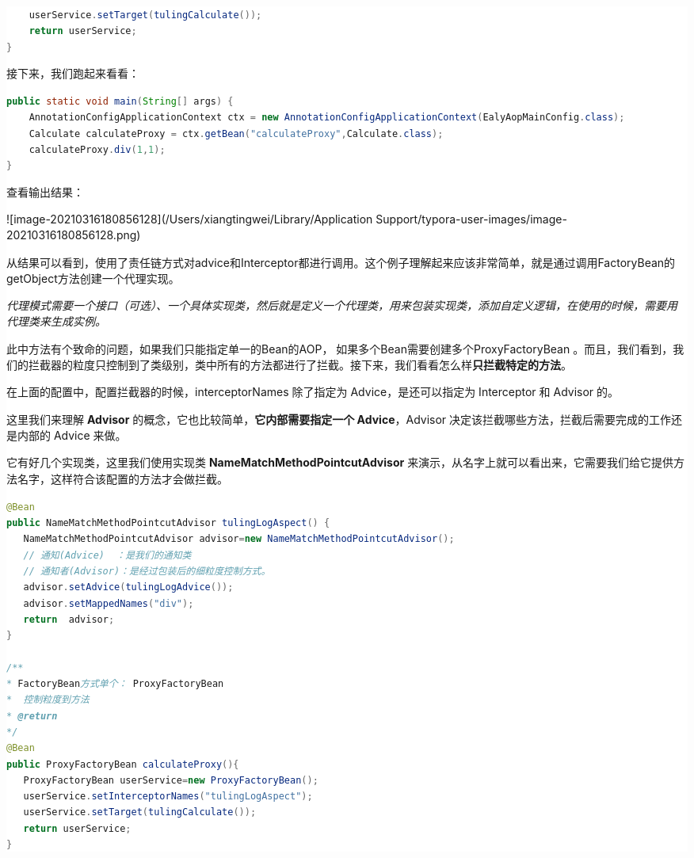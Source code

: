 ```java
    userService.setTarget(tulingCalculate());
    return userService;
}
```



接下来，我们跑起来看看：

```java
public static void main(String[] args) { 
    AnnotationConfigApplicationContext ctx = new AnnotationConfigApplicationContext(EalyAopMainConfig.class);
    Calculate calculateProxy = ctx.getBean("calculateProxy",Calculate.class);
    calculateProxy.div(1,1);
}
```



查看输出结果：

![image-20210316180856128](/Users/xiangtingwei/Library/Application Support/typora-user-images/image-20210316180856128.png)

从结果可以看到，使用了责任链方式对advice和Interceptor都进行调用。这个例子理解起来应该非常简单，就是通过调用FactoryBean的getObject方法创建一个代理实现。

*代理模式需要一个接口（可选）、一个具体实现类，然后就是定义一个代理类，用来包装实现类，添加自定义逻辑，在使用的时候，需要用代理类来生成实例。*

此中方法有个致命的问题，如果我们只能指定单一的Bean的AOP， 如果多个Bean需要创建多个ProxyFactoryBean 。而且，我们看到，我们的拦截器的粒度只控制到了类级别，类中所有的方法都进行了拦截。接下来，我们看看怎么样**只拦截特定的方法**。

在上面的配置中，配置拦截器的时候，interceptorNames 除了指定为 Advice，是还可以指定为 Interceptor 和 Advisor 的。

这里我们来理解 **Advisor** 的概念，它也比较简单，**它内部需要指定一个 Advice**，Advisor 决定该拦截哪些方法，拦截后需要完成的工作还是内部的 Advice 来做。

它有好几个实现类，这里我们使用实现类 **NameMatchMethodPointcutAdvisor** 来演示，从名字上就可以看出来，它需要我们给它提供方法名字，这样符合该配置的方法才会做拦截。

 ```java
 @Bean
public NameMatchMethodPointcutAdvisor tulingLogAspect() {
    NameMatchMethodPointcutAdvisor advisor=new NameMatchMethodPointcutAdvisor();
    // 通知(Advice)  ：是我们的通知类
    // 通知者(Advisor)：是经过包装后的细粒度控制方式。
    advisor.setAdvice(tulingLogAdvice());
    advisor.setMappedNames("div");
    return  advisor;
}

/**
 * FactoryBean方式单个： ProxyFactoryBean
 *  控制粒度到方法
 * @return
 */
@Bean
public ProxyFactoryBean calculateProxy(){
    ProxyFactoryBean userService=new ProxyFactoryBean();
    userService.setInterceptorNames("tulingLogAspect");   
    userService.setTarget(tulingCalculate());
    return userService;
}
 ```
